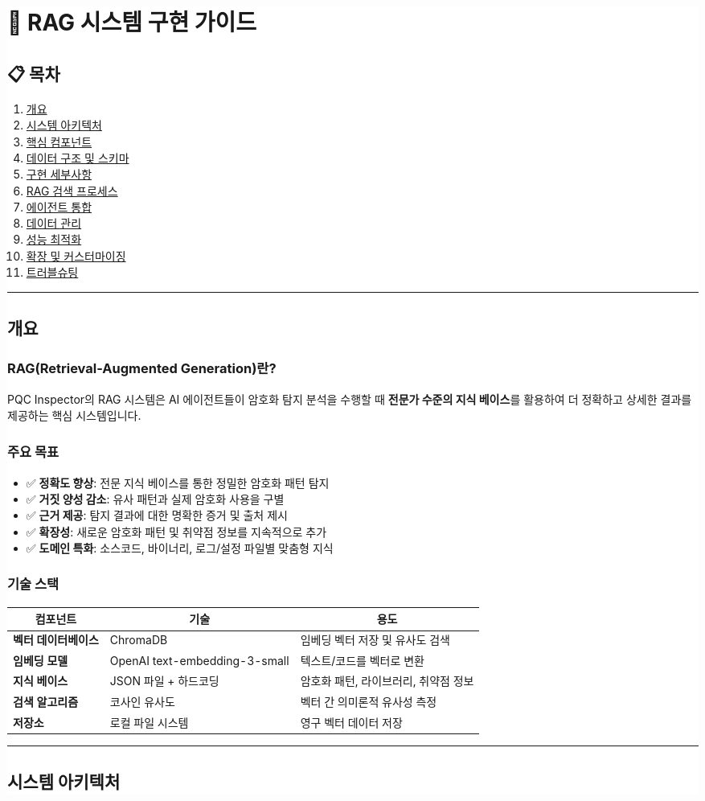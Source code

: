 # 🧠 RAG 시스템 구현 가이드

## 📋 목차

1. [개요](#개요)
2. [시스템 아키텍처](#시스템-아키텍처)
3. [핵심 컴포넌트](#핵심-컴포넌트)
4. [데이터 구조 및 스키마](#데이터-구조-및-스키마)
5. [구현 세부사항](#구현-세부사항)
6. [RAG 검색 프로세스](#rag-검색-프로세스)
7. [에이전트 통합](#에이전트-통합)
8. [데이터 관리](#데이터-관리)
9. [성능 최적화](#성능-최적화)
10. [확장 및 커스터마이징](#확장-및-커스터마이징)
11. [트러블슈팅](#트러블슈팅)

---

## 개요

### RAG(Retrieval-Augmented Generation)란?

PQC Inspector의 RAG 시스템은 AI 에이전트들이 암호화 탐지 분석을 수행할 때 **전문가 수준의 지식 베이스**를 활용하여 더 정확하고 상세한 결과를 제공하는 핵심 시스템입니다.

### 주요 목표

- ✅ **정확도 향상**: 전문 지식 베이스를 통한 정밀한 암호화 패턴 탐지
- ✅ **거짓 양성 감소**: 유사 패턴과 실제 암호화 사용을 구별
- ✅ **근거 제공**: 탐지 결과에 대한 명확한 증거 및 출처 제시
- ✅ **확장성**: 새로운 암호화 패턴 및 취약점 정보를 지속적으로 추가
- ✅ **도메인 특화**: 소스코드, 바이너리, 로그/설정 파일별 맞춤형 지식

### 기술 스택

| 컴포넌트 | 기술 | 용도 |
|---------|------|------|
| **벡터 데이터베이스** | ChromaDB | 임베딩 벡터 저장 및 유사도 검색 |
| **임베딩 모델** | OpenAI text-embedding-3-small | 텍스트/코드를 벡터로 변환 |
| **지식 베이스** | JSON 파일 + 하드코딩 | 암호화 패턴, 라이브러리, 취약점 정보 |
| **검색 알고리즘** | 코사인 유사도 | 벡터 간 의미론적 유사성 측정 |
| **저장소** | 로컬 파일 시스템 | 영구 벡터 데이터 저장 |

---

## 시스템 아키텍처
